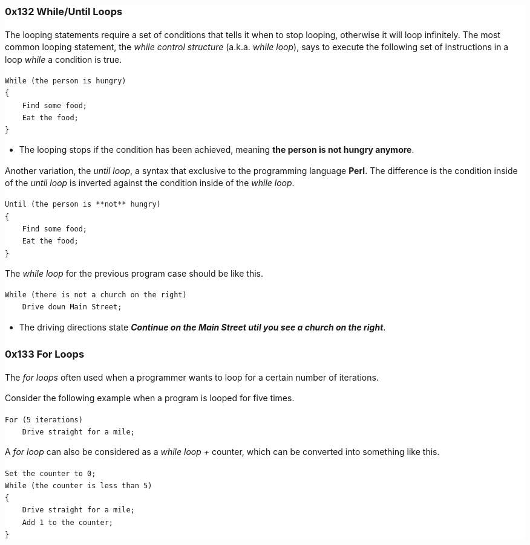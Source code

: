 ### 0x132 While/Until Loops

The looping statements require a set of conditions that tells it when to stop looping, otherwise it will loop infinitely. The most common looping statement, the *while control structure* (a.k.a. *while loop*), says to execute the following set of instructions in a loop *while* a condition is true.

```
While (the person is hungry)
{
	Find some food;
	Eat the food;
}
```

- The looping stops if the condition has been achieved, meaning **the person is not hungry anymore**.

Another variation, the *until loop*, a syntax that exclusive to the programming language **Perl**. The difference is the condition inside of the *until loop* is inverted against the condition inside of the *while loop*.

```
Until (the person is **not** hungry)
{
	Find some food;
	Eat the food;
}
```

The *while loop* for the previous program case should be like this.

```
While (there is not a church on the right)
	Drive down Main Street;
```

- The driving directions state ***Continue on the Main Street util you see a church on the right***.

### 0x133 For Loops

The *for loops* often used when a programmer wants to loop for a certain number of iterations.

Consider the following example when a program is looped for five times.

```
For (5 iterations)
	Drive straight for a mile;
```

A *for loop* can also be considered as a *while loop +* counter, which can be converted into something like this. 

```
Set the counter to 0;
While (the counter is less than 5)
{
	Drive straight for a mile;
	Add 1 to the counter;
}
```

